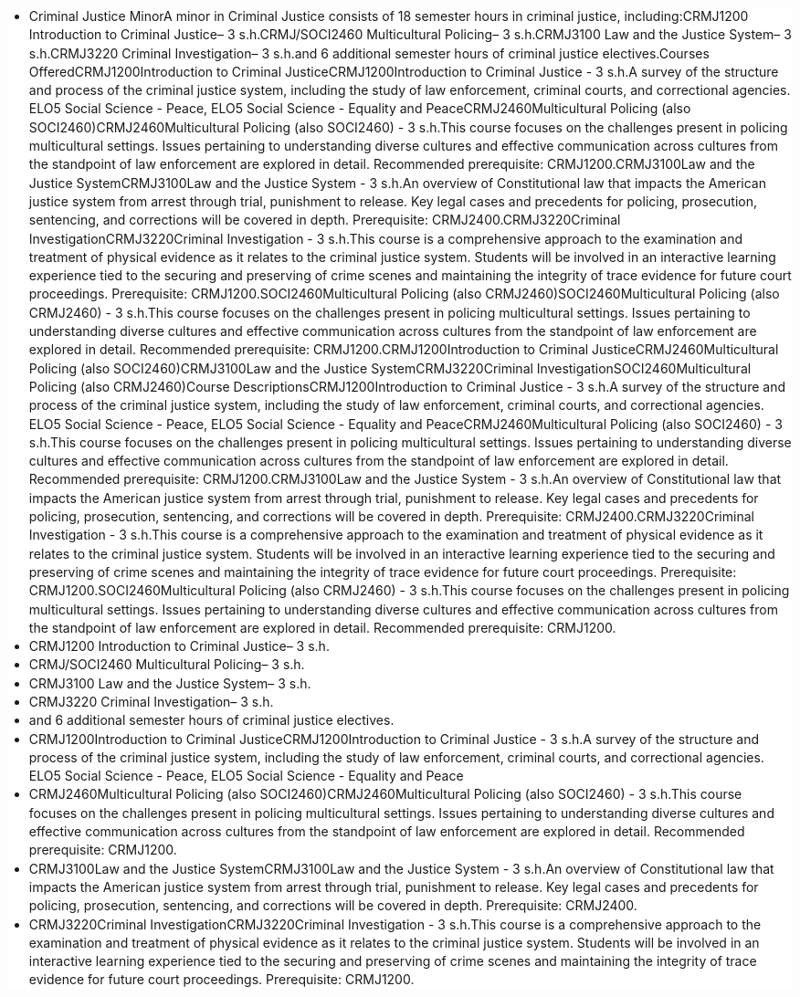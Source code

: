- Criminal Justice MinorA minor in Criminal Justice consists of 18 semester hours in criminal justice, including:CRMJ1200 Introduction to Criminal Justice– 3 s.h.CRMJ/SOCI2460 Multicultural Policing– 3 s.h.CRMJ3100 Law and the Justice System– 3 s.h.CRMJ3220 Criminal Investigation– 3 s.h.and 6 additional semester hours of criminal justice electives.Courses OfferedCRMJ1200Introduction to Criminal JusticeCRMJ1200Introduction to Criminal Justice  - 3 s.h.A survey of the structure and process of the criminal justice system, including the study of law enforcement, criminal courts, and correctional agencies. ELO5 Social Science - Peace, ELO5 Social Science - Equality and PeaceCRMJ2460Multicultural Policing (also SOCI2460)CRMJ2460Multicultural Policing (also SOCI2460)  - 3 s.h.This course focuses on the challenges present in policing multicultural settings. Issues pertaining to understanding diverse cultures and effective communication across cultures from the standpoint of law enforcement are explored in detail. Recommended prerequisite: CRMJ1200.CRMJ3100Law and the Justice SystemCRMJ3100Law and the Justice System  - 3 s.h.An overview of Constitutional law that impacts the American justice system from arrest through trial, punishment to release. Key legal cases and precedents for policing, prosecution, sentencing, and corrections will be covered in depth. Prerequisite: CRMJ2400.CRMJ3220Criminal InvestigationCRMJ3220Criminal Investigation  - 3 s.h.This course is a comprehensive approach to the examination and treatment of physical evidence as it relates to the criminal justice system. Students will be involved in an interactive learning experience tied to the securing and preserving of crime scenes and maintaining the integrity of trace evidence for future court proceedings. Prerequisite: CRMJ1200.SOCI2460Multicultural Policing (also CRMJ2460)SOCI2460Multicultural Policing (also CRMJ2460)  - 3 s.h.This course focuses on the challenges present in policing multicultural settings. Issues pertaining to understanding diverse cultures and effective communication across cultures from the standpoint of law enforcement are explored in detail. Recommended prerequisite: CRMJ1200.CRMJ1200Introduction to Criminal JusticeCRMJ2460Multicultural Policing (also SOCI2460)CRMJ3100Law and the Justice SystemCRMJ3220Criminal InvestigationSOCI2460Multicultural Policing (also CRMJ2460)Course DescriptionsCRMJ1200Introduction to Criminal Justice  - 3 s.h.A survey of the structure and process of the criminal justice system, including the study of law enforcement, criminal courts, and correctional agencies. ELO5 Social Science - Peace, ELO5 Social Science - Equality and PeaceCRMJ2460Multicultural Policing (also SOCI2460)  - 3 s.h.This course focuses on the challenges present in policing multicultural settings. Issues pertaining to understanding diverse cultures and effective communication across cultures from the standpoint of law enforcement are explored in detail. Recommended prerequisite: CRMJ1200.CRMJ3100Law and the Justice System  - 3 s.h.An overview of Constitutional law that impacts the American justice system from arrest through trial, punishment to release. Key legal cases and precedents for policing, prosecution, sentencing, and corrections will be covered in depth. Prerequisite: CRMJ2400.CRMJ3220Criminal Investigation  - 3 s.h.This course is a comprehensive approach to the examination and treatment of physical evidence as it relates to the criminal justice system. Students will be involved in an interactive learning experience tied to the securing and preserving of crime scenes and maintaining the integrity of trace evidence for future court proceedings. Prerequisite: CRMJ1200.SOCI2460Multicultural Policing (also CRMJ2460)  - 3 s.h.This course focuses on the challenges present in policing multicultural settings. Issues pertaining to understanding diverse cultures and effective communication across cultures from the standpoint of law enforcement are explored in detail. Recommended prerequisite: CRMJ1200.
- CRMJ1200 Introduction to Criminal Justice– 3 s.h.
- CRMJ/SOCI2460 Multicultural Policing– 3 s.h.
- CRMJ3100 Law and the Justice System– 3 s.h.
- CRMJ3220 Criminal Investigation– 3 s.h.
- and 6 additional semester hours of criminal justice electives.
- CRMJ1200Introduction to Criminal JusticeCRMJ1200Introduction to Criminal Justice  - 3 s.h.A survey of the structure and process of the criminal justice system, including the study of law enforcement, criminal courts, and correctional agencies. ELO5 Social Science - Peace, ELO5 Social Science - Equality and Peace
- CRMJ2460Multicultural Policing (also SOCI2460)CRMJ2460Multicultural Policing (also SOCI2460)  - 3 s.h.This course focuses on the challenges present in policing multicultural settings. Issues pertaining to understanding diverse cultures and effective communication across cultures from the standpoint of law enforcement are explored in detail. Recommended prerequisite: CRMJ1200.
- CRMJ3100Law and the Justice SystemCRMJ3100Law and the Justice System  - 3 s.h.An overview of Constitutional law that impacts the American justice system from arrest through trial, punishment to release. Key legal cases and precedents for policing, prosecution, sentencing, and corrections will be covered in depth. Prerequisite: CRMJ2400.
- CRMJ3220Criminal InvestigationCRMJ3220Criminal Investigation  - 3 s.h.This course is a comprehensive approach to the examination and treatment of physical evidence as it relates to the criminal justice system. Students will be involved in an interactive learning experience tied to the securing and preserving of crime scenes and maintaining the integrity of trace evidence for future court proceedings. Prerequisite: CRMJ1200.